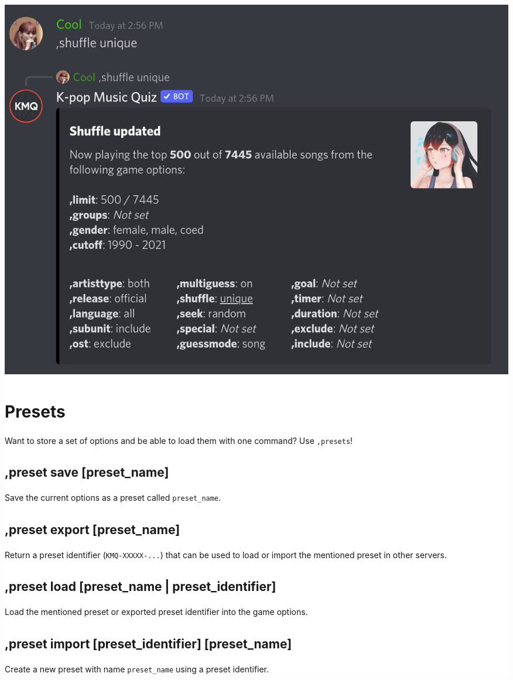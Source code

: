 ![shuffle](https://raw.githubusercontent.com/Brainicism/KMQ_Discord/master/images/shuffle.png)


# Presets
Want to store a set of options and be able to load them with one command? Use `,presets`!

## ,preset save [preset_name]
Save the current options as a preset called `preset_name`.

## ,preset export [preset_name]
Return a preset identifier (`KMQ-XXXXX-...`) that can be used to load or import the mentioned preset in other servers.

## ,preset load [preset_name | preset_identifier]
Load the mentioned preset or exported preset identifier into the game options.

## ,preset import [preset_identifier] [preset_name]
Create a new preset with name `preset_name` using a preset identifier.
